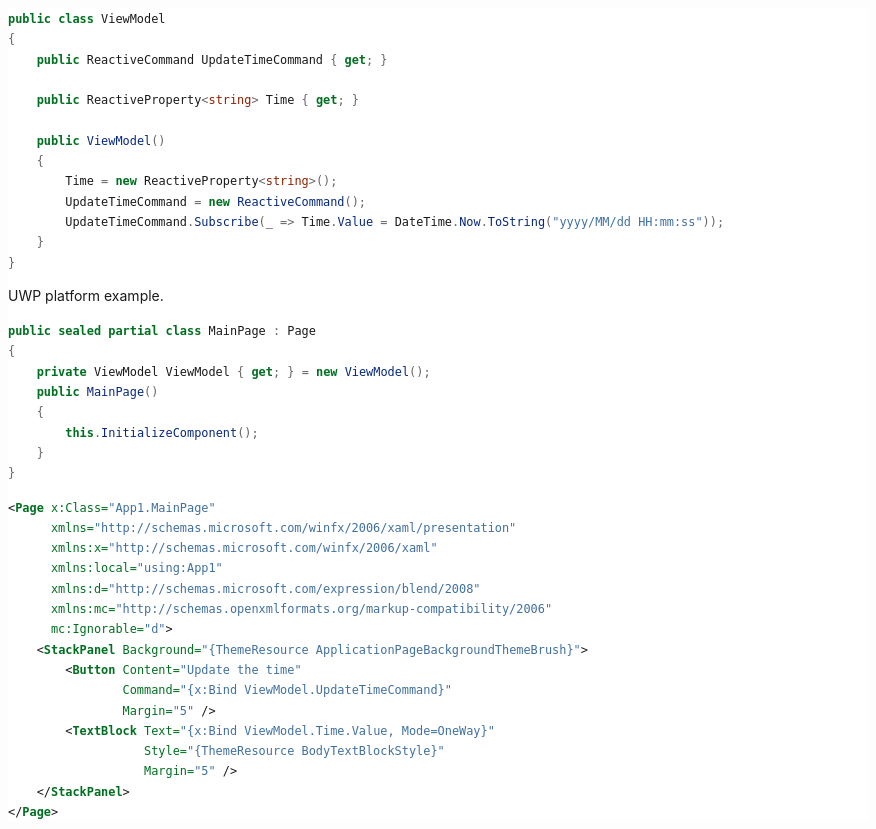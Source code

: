 ```csharp
public class ViewModel
{
    public ReactiveCommand UpdateTimeCommand { get; }

    public ReactiveProperty<string> Time { get; }

    public ViewModel()
    {
        Time = new ReactiveProperty<string>();
        UpdateTimeCommand = new ReactiveCommand();
        UpdateTimeCommand.Subscribe(_ => Time.Value = DateTime.Now.ToString("yyyy/MM/dd HH:mm:ss"));
    }
}
```

UWP platform example.

```csharp
public sealed partial class MainPage : Page
{
    private ViewModel ViewModel { get; } = new ViewModel();
    public MainPage()
    {
        this.InitializeComponent();
    }
}
```

```xml
<Page x:Class="App1.MainPage"
      xmlns="http://schemas.microsoft.com/winfx/2006/xaml/presentation"
      xmlns:x="http://schemas.microsoft.com/winfx/2006/xaml"
      xmlns:local="using:App1"
      xmlns:d="http://schemas.microsoft.com/expression/blend/2008"
      xmlns:mc="http://schemas.openxmlformats.org/markup-compatibility/2006"
      mc:Ignorable="d">
    <StackPanel Background="{ThemeResource ApplicationPageBackgroundThemeBrush}">
        <Button Content="Update the time"
                Command="{x:Bind ViewModel.UpdateTimeCommand}"
                Margin="5" />
        <TextBlock Text="{x:Bind ViewModel.Time.Value, Mode=OneWay}"
                   Style="{ThemeResource BodyTextBlockStyle}"
                   Margin="5" />
    </StackPanel>
</Page>
```
